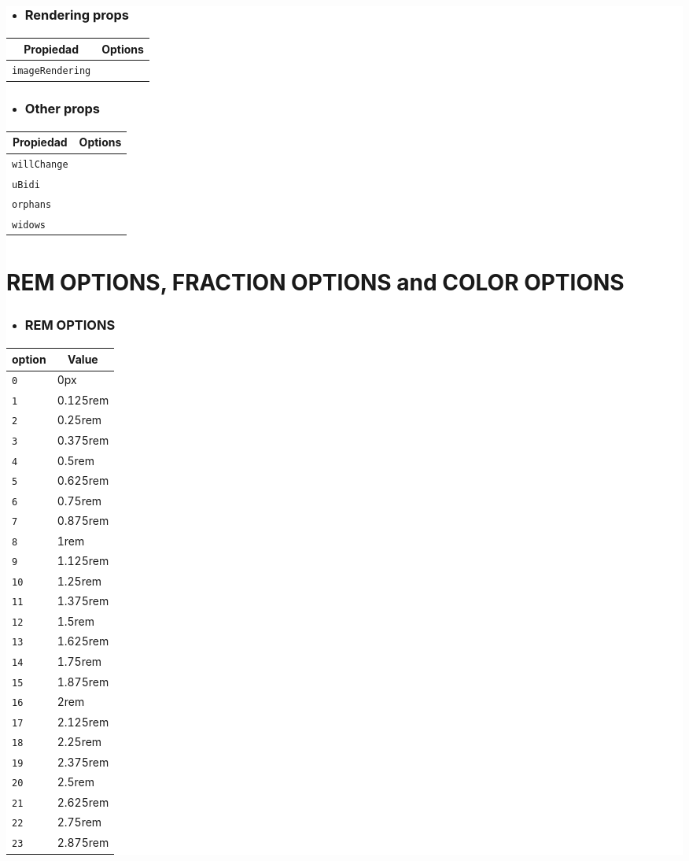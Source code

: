 -   ### Rendering props

| **Propiedad**    | **Options** |
| ---------------- | ----------- |
| `imageRendering` |             |

-   ### Other props

| **Propiedad** | **Options** |
| ------------- | ----------- |
| `willChange`  |             |
| `uBidi`       |             |
| `orphans`     |             |
| `widows`      |             |

# REM OPTIONS, FRACTION OPTIONS and COLOR OPTIONS

-   ### REM OPTIONS

| **option** | **Value** |
| ---------- | --------- |
| `0`        | 0px       |
| `1`        | 0.125rem  |
| `2`        | 0.25rem   |
| `3`        | 0.375rem  |
| `4`        | 0.5rem    |
| `5`        | 0.625rem  |
| `6`        | 0.75rem   |
| `7`        | 0.875rem  |
| `8`        | 1rem      |
| `9`        | 1.125rem  |
| `10`       | 1.25rem   |
| `11`       | 1.375rem  |
| `12`       | 1.5rem    |
| `13`       | 1.625rem  |
| `14`       | 1.75rem   |
| `15`       | 1.875rem  |
| `16`       | 2rem      |
| `17`       | 2.125rem  |
| `18`       | 2.25rem   |
| `19`       | 2.375rem  |
| `20`       | 2.5rem    |
| `21`       | 2.625rem  |
| `22`       | 2.75rem   |
| `23`       | 2.875rem  |